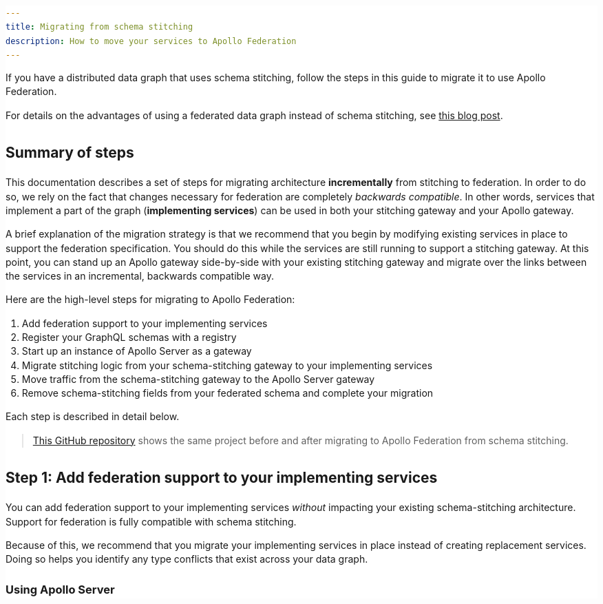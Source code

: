 ```yaml
---
title: Migrating from schema stitching
description: How to move your services to Apollo Federation
---
```


If you have a distributed data graph that uses schema stitching, follow the
steps in this guide to migrate it to use Apollo Federation.

For details on the advantages of using a federated data graph instead of
schema stitching, see [this blog post](https://blog.apollographql.com/apollo-federation-f260cf525d21).

## Summary of steps

This documentation describes a set of steps for migrating architecture **incrementally** from
stitching to federation. In order to do so, we rely on the fact that changes necessary for
federation are completely _backwards compatible_. In other words, services that implement a
part of the graph (**implementing services**) can be used in both your stitching gateway
and your Apollo gateway.

A brief explanation of the migration strategy is that we recommend that you begin by modifying
existing services in place to support the federation specification. You should do this while
the services are still running to support a stitching gateway. At this point, you can stand up
an Apollo gateway side-by-side with your existing stitching gateway and migrate over the links
between the services in an incremental, backwards compatible way.

Here are the high-level steps for migrating to Apollo Federation:

1. Add federation support to your implementing services
2. Register your GraphQL schemas with a registry
3. Start up an instance of Apollo Server as a gateway
4. Migrate stitching logic from your schema-stitching gateway to your implementing services
5. Move traffic from the schema-stitching gateway to the Apollo Server gateway
6. Remove schema-stitching fields from your federated schema and complete your migration

Each step is described in detail below.

> [This GitHub repository](https://github.com/apollographql/federation-migration-example) shows the same project before and after
> migrating to Apollo Federation from schema stitching.

## Step 1: Add federation support to your implementing services

You can add federation support to your implementing services _without_ impacting your
existing schema-stitching architecture. Support for federation is fully compatible
with schema stitching.

Because of this, we recommend that you migrate your implementing services in place
instead of creating replacement services. Doing so helps you identify any type conflicts that exist across your data graph.

### Using Apollo Server
